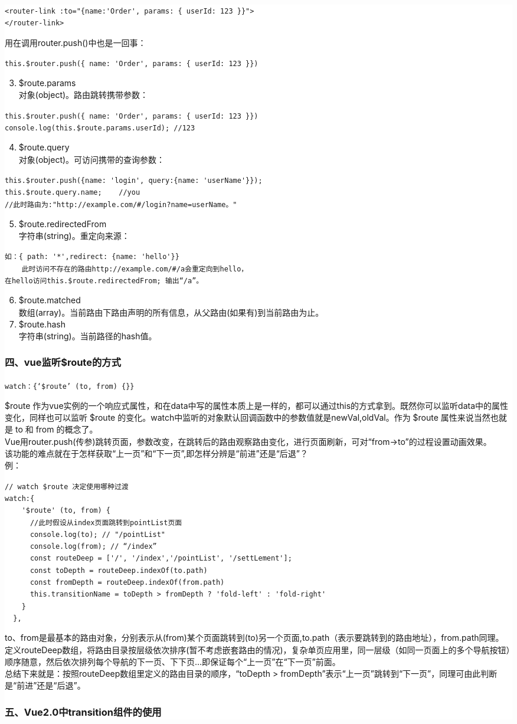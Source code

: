 ```
<router-link :to="{name:'Order', params: { userId: 123 }}">
</router-link>
```
用在调用router.push()中也是一回事：

```
this.$router.push({ name: 'Order', params: { userId: 123 }})
```
3. $route.params  
   对象(object)。路由跳转携带参数： 

```
this.$router.push({ name: 'Order', params: { userId: 123 }})
console.log(this.$route.params.userId); //123
```
4. $route.query  
    对象(object)。可访问携带的查询参数：

```
this.$router.push({name: 'login', query:{name: 'userName'}});
this.$route.query.name;    //you
//此时路由为:"http://example.com/#/login?name=userName。"
```
5. $route.redirectedFrom  
  字符串(string)。重定向来源：
```
如：{ path: '*',redirect: {name: 'hello'}}
	此时访问不存在的路由http://example.com/#/a会重定向到hello，
在hello访问this.$route.redirectedFrom; 输出“/a”。
```
6. $route.matched  
    数组(array)。当前路由下路由声明的所有信息，从父路由(如果有)到当前路由为止。
7. $route.hash  
    	字符串(string)。当前路径的hash值。
### 四、vue监听$route的方式

```
watch：{‘$route’ (to, from) {}}
```  
$route 作为vue实例的一个响应式属性，和在data中写的属性本质上是一样的，都可以通过this的方式拿到。既然你可以监听data中的属性变化，同样也可以监听 $route 的变化。watch中监听的对象默认回调函数中的参数值就是newVal,oldVal。作为 $route 属性来说当然也就是 to 和 from 的概念了。  
Vue用router.push(传参)跳转页面，参数改变，在跳转后的路由观察路由变化，进行页面刷新，可对“from->to”的过程设置动画效果。  
该功能的难点就在于怎样获取“上一页”和“下一页”,即怎样分辨是“前进”还是“后退”？  
例：

```
// watch $route 决定使用哪种过渡
watch:{
    '$route' (to, from) {
      //此时假设从index页面跳转到pointList页面
      console.log(to); // "/pointList"
      console.log(from); // “/index”
      const routeDeep = ['/', '/index','/pointList', '/settLement'];
      const toDepth = routeDeep.indexOf(to.path)
      const fromDepth = routeDeep.indexOf(from.path)
      this.transitionName = toDepth > fromDepth ? 'fold-left' : 'fold-right'
    }
  },
```
to、from是最基本的路由对象，分别表示从(from)某个页面跳转到(to)另一个页面,to.path（表示要跳转到的路由地址），from.path同理。  
定义routeDeep数组，将路由目录按层级依次排序(暂不考虑嵌套路由的情况)，复杂单页应用里，同一层级（如同一页面上的多个导航按钮）顺序随意，然后依次排列每个导航的下一页、下下页…即保证每个“上一页”在“下一页”前面。  
总结下来就是：按照routeDeep数组里定义的路由目录的顺序，“toDepth > fromDepth”表示“上一页”跳转到“下一页”，同理可由此判断是“前进”还是“后退”。
### 五、Vue2.0中transition组件的使用

